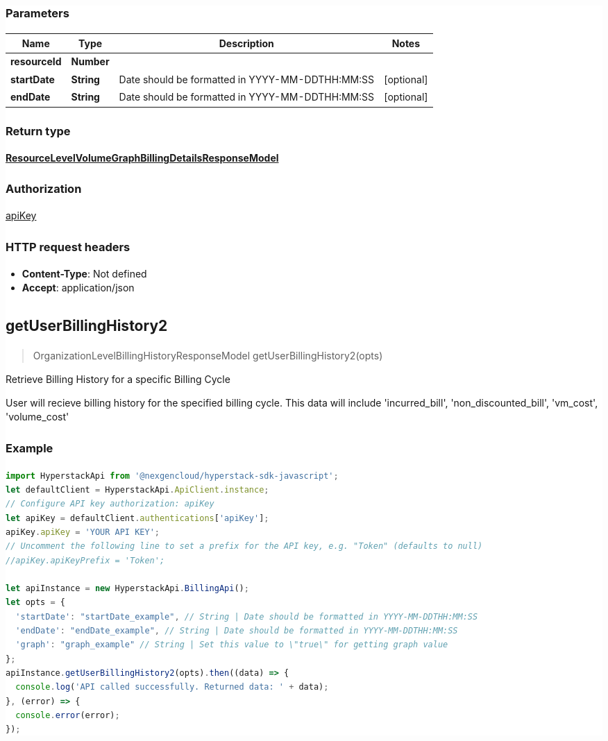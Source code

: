 ### Parameters


Name | Type | Description  | Notes
------------- | ------------- | ------------- | -------------
 **resourceId** | **Number**|  | 
 **startDate** | **String**| Date should be formatted in YYYY-MM-DDTHH:MM:SS | [optional] 
 **endDate** | **String**| Date should be formatted in YYYY-MM-DDTHH:MM:SS | [optional] 

### Return type

[**ResourceLevelVolumeGraphBillingDetailsResponseModel**](ResourceLevelVolumeGraphBillingDetailsResponseModel.md)

### Authorization

[apiKey](../README.md#apiKey)

### HTTP request headers

- **Content-Type**: Not defined
- **Accept**: application/json


## getUserBillingHistory2

> OrganizationLevelBillingHistoryResponseModel getUserBillingHistory2(opts)

Retrieve Billing History for a specific Billing Cycle

User will recieve billing history for the specified billing cycle. This data will include &#39;incurred_bill&#39;, &#39;non_discounted_bill&#39;, &#39;vm_cost&#39;, &#39;volume_cost&#39;

### Example

```javascript
import HyperstackApi from '@nexgencloud/hyperstack-sdk-javascript';
let defaultClient = HyperstackApi.ApiClient.instance;
// Configure API key authorization: apiKey
let apiKey = defaultClient.authentications['apiKey'];
apiKey.apiKey = 'YOUR API KEY';
// Uncomment the following line to set a prefix for the API key, e.g. "Token" (defaults to null)
//apiKey.apiKeyPrefix = 'Token';

let apiInstance = new HyperstackApi.BillingApi();
let opts = {
  'startDate': "startDate_example", // String | Date should be formatted in YYYY-MM-DDTHH:MM:SS
  'endDate': "endDate_example", // String | Date should be formatted in YYYY-MM-DDTHH:MM:SS
  'graph': "graph_example" // String | Set this value to \"true\" for getting graph value
};
apiInstance.getUserBillingHistory2(opts).then((data) => {
  console.log('API called successfully. Returned data: ' + data);
}, (error) => {
  console.error(error);
});

```
